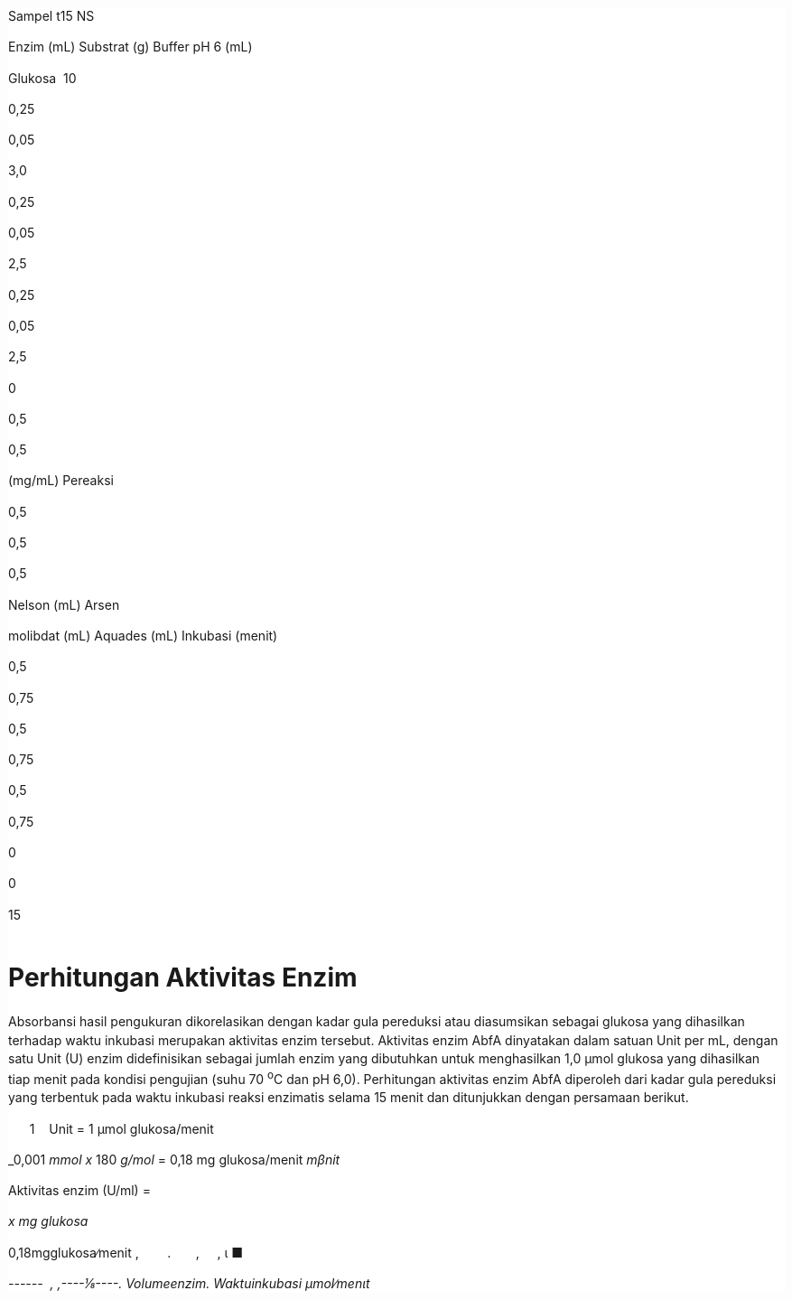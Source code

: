 <p><span class="font4">Sampel t15 NS</span></p></td></tr>
<tr><td rowspan="2" style="vertical-align:middle;">
<p><span class="font4">Enzim (mL) Substrat (g) Buffer pH 6 (mL)</span></p>
<p><span class="font4">Glukosa &nbsp;10</span></p></td><td style="vertical-align:top;">
<p><span class="font4">0,25</span></p>
<p><span class="font4">0,05</span></p>
<p><span class="font4">3,0</span></p></td><td style="vertical-align:top;">
<p><span class="font4">0,25</span></p>
<p><span class="font4">0,05</span></p>
<p><span class="font4">2,5</span></p></td><td style="vertical-align:top;">
<p><span class="font4">0,25</span></p>
<p><span class="font4">0,05</span></p>
<p><span class="font4">2,5</span></p></td></tr>
<tr><td rowspan="2" style="vertical-align:middle;">
<p><span class="font4">0</span></p></td><td rowspan="2" style="vertical-align:middle;">
<p><span class="font4">0,5</span></p></td><td rowspan="2" style="vertical-align:middle;">
<p><span class="font4">0,5</span></p></td></tr>
<tr><td rowspan="2" style="vertical-align:bottom;">
<p><span class="font4">(mg/mL) Pereaksi</span></p></td></tr>
<tr><td rowspan="2" style="vertical-align:middle;">
<p><span class="font4">0,5</span></p></td><td rowspan="2" style="vertical-align:middle;">
<p><span class="font4">0,5</span></p></td><td rowspan="2" style="vertical-align:middle;">
<p><span class="font4">0,5</span></p></td></tr>
<tr><td rowspan="2" style="vertical-align:bottom;">
<p><span class="font4">Nelson (mL) Arsen</span></p></td></tr>
<tr><td style="vertical-align:top;"></td><td style="vertical-align:top;"></td><td style="vertical-align:top;"></td></tr>
<tr><td rowspan="2" style="vertical-align:bottom;">
<p><span class="font4">molibdat (mL) Aquades (mL) Inkubasi (menit)</span></p></td><td style="vertical-align:middle;">
<p><span class="font4">0,5</span></p>
<p><span class="font4">0,75</span></p></td><td style="vertical-align:middle;">
<p><span class="font4">0,5</span></p>
<p><span class="font4">0,75</span></p></td><td style="vertical-align:middle;">
<p><span class="font4">0,5</span></p>
<p><span class="font4">0,75</span></p></td></tr>
<tr><td style="vertical-align:middle;">
<p><span class="font4">0</span></p></td><td style="vertical-align:middle;">
<p><span class="font4">0</span></p></td><td style="vertical-align:middle;">
<p><span class="font4">15</span></p></td></tr>
</table>
<h1><a name="bookmark10"></a><span class="font4" style="font-weight:bold;"><a name="bookmark11"></a>Perhitungan Aktivitas Enzim</span></h1>
<p><span class="font4">Absorbansi hasil pengukuran dikorelasikan dengan kadar gula pereduksi atau diasumsikan sebagai glukosa yang dihasilkan terhadap waktu inkubasi merupakan aktivitas enzim tersebut. Aktivitas enzim AbfA dinyatakan dalam satuan Unit per mL, dengan satu Unit (U) enzim didefinisikan sebagai jumlah enzim yang dibutuhkan untuk menghasilkan 1,0 µmol glukosa yang dihasilkan tiap menit pada kondisi pengujian (suhu 70 <sup>o</sup>C dan pH 6,0). Perhitungan aktivitas enzim AbfA diperoleh dari kadar gula pereduksi yang terbentuk pada waktu inkubasi reaksi enzimatis selama 15 menit dan ditunjukkan dengan persamaan berikut.</span></p>
<ul style="list-style:none;"><li>
<p><span class="font4">1 &nbsp;&nbsp;&nbsp;Unit = 1 µmol glukosa/menit</span></p></li></ul>
<p><span class="font4">_0,001 </span><span class="font2" style="font-style:italic;">mmol x</span><span class="font4"> 180 </span><span class="font2" style="font-style:italic;">g/mol</span><span class="font4"> = 0,18 mg glukosa/menit </span><span class="font2" style="font-style:italic;">mβnit</span></p>
<p><span class="font4">Aktivitas enzim (U/ml) =</span></p>
<p><span class="font2" style="font-style:italic;">x mg glukosa</span></p>
<p><span class="font2">0,18mgglukosa∕menit , &nbsp;&nbsp;&nbsp;&nbsp;&nbsp;&nbsp;&nbsp;. &nbsp;&nbsp;&nbsp;&nbsp;&nbsp;&nbsp;, &nbsp;&nbsp;&nbsp;&nbsp;, ι ■</span></p>
<p><span class="font2" style="font-style:italic;">------ &nbsp;, ,----⅛----. Volumeenzim. Waktuinkubasi μmol∕menιt</span></p>
<ul style="list-style:none;"><li>